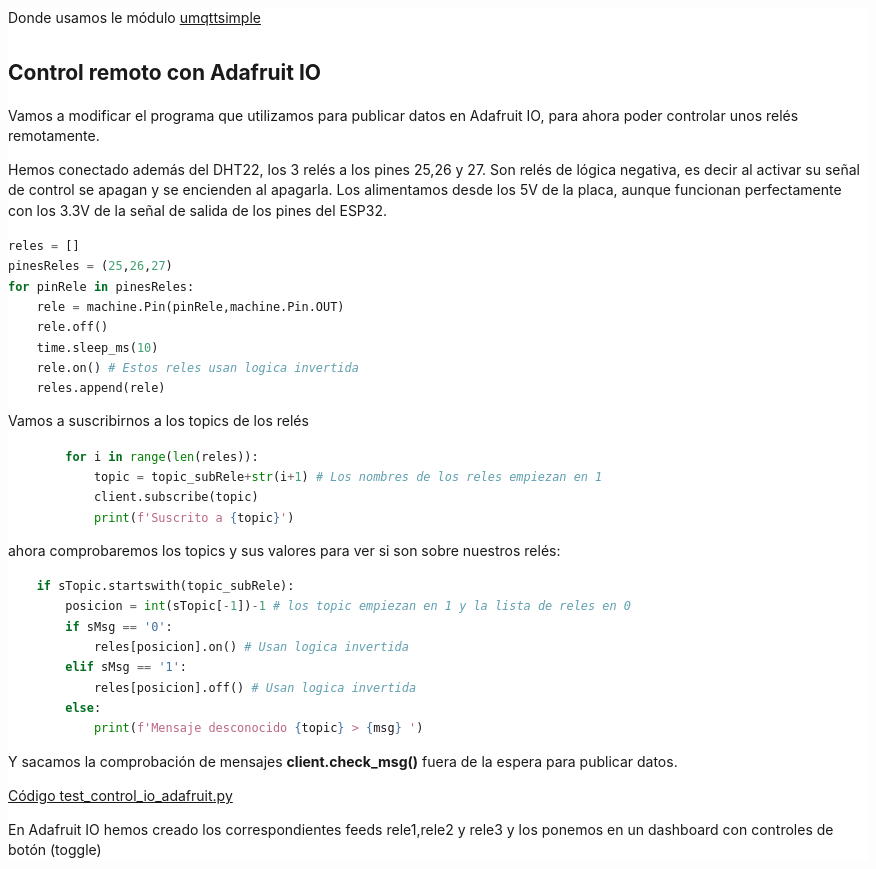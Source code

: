 
Donde usamos le módulo [umqttsimple](https://raw.githubusercontent.com/javacasm/CharlaIOTFaciluPython/master/codigo/umqttsimple.py)

## Control remoto con Adafruit IO

Vamos a modificar el programa que utilizamos para publicar datos en Adafruit IO, para ahora poder controlar unos relés remotamente.

Hemos conectado además del DHT22, los 3 relés a los pines 25,26 y 27. Son relés de lógica negativa, es decir al activar su señal de control se apagan y se encienden al apagarla. Los alimentamos desde los 5V de la placa, aunque funcionan perfectamente con los 3.3V de la señal de salida de los pines del ESP32.

```python
reles = []
pinesReles = (25,26,27)
for pinRele in pinesReles:
    rele = machine.Pin(pinRele,machine.Pin.OUT)
    rele.off()
    time.sleep_ms(10)
    rele.on() # Estos reles usan logica invertida
    reles.append(rele) 
```

Vamos a suscribirnos a los topics de los relés

```python
        for i in range(len(reles)):
            topic = topic_subRele+str(i+1) # Los nombres de los reles empiezan en 1
            client.subscribe(topic)
            print(f'Suscrito a {topic}')
```

ahora comprobaremos los topics y sus valores para ver si son sobre nuestros relés:

```python
    if sTopic.startswith(topic_subRele):
        posicion = int(sTopic[-1])-1 # los topic empiezan en 1 y la lista de reles en 0
        if sMsg == '0':
            reles[posicion].on() # Usan logica invertida
        elif sMsg == '1':
            reles[posicion].off() # Usan logica invertida
        else:
            print(f'Mensaje desconocido {topic} > {msg} ')
```

Y sacamos la comprobación de mensajes **client.check_msg()**  fuera de la espera para publicar datos.

[Código test_control_io_adafruit.py](https://raw.githubusercontent.com/javacasm/CharlaIOTFaciluPython/master/codigo/test_control_io_adafruit.py)

En Adafruit IO hemos creado los correspondientes feeds rele1,rele2 y rele3 y los ponemos en un dashboard con controles de botón (toggle)
